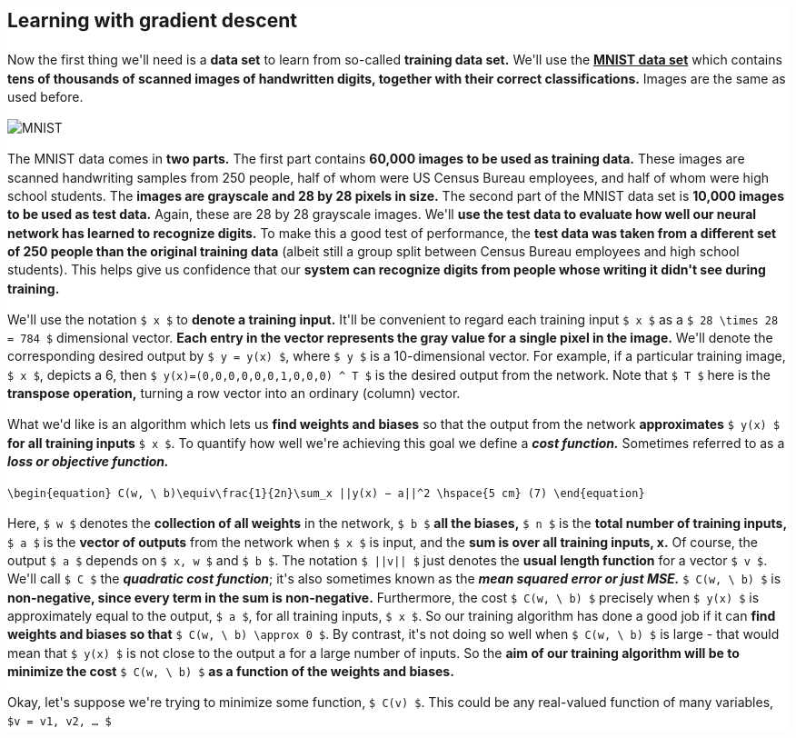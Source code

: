 ## Learning with gradient descent ##

Now the first thing we'll need is a **data set** to learn from so-called **training data set.** We'll use the [**MNIST data set**](http://yann.lecun.com/exdb/mnist/) which contains **tens of thousands of scanned images of handwritten digits, together with their correct classifications.** Images are the same as used before.

![MNIST](http://neuralnetworksanddeeplearning.com/images/digits_separate.png)

The MNIST data comes in **two parts.** The first part contains **60,000 images to be used as training data.** These images are scanned handwriting samples from 250 people, half of whom were US Census Bureau employees, and half of whom were high school students. The **images are grayscale and 28 by 28 pixels in size.** The second part of the MNIST data set is **10,000 images to be used as test data.** Again, these are 28 by 28 grayscale images. We'll **use the test data to evaluate how well our neural network has learned to recognize digits.** To make this a good test of performance, the **test data was taken from a different set of 250 people than the original training data** (albeit still a group split between Census Bureau employees and high school students). This helps give us confidence that our **system can recognize digits from people whose writing it didn't see during training.**

We'll use the notation `$ x $` to **denote a training input.** It'll be convenient to regard each training input `$ x $` as a `$ 28 \times 28 = 784 $` dimensional vector. **Each entry in the vector represents the gray value for a single pixel in the image.** We'll denote the corresponding desired output by `$ y = y(x) $`, where `$ y $` is a 10-dimensional vector. For example, if a particular training image, `$ x $`, depicts a 6, then `$ y(x)=(0,0,0,0,0,0,1,0,0,0) ^ T $` is the desired output from the network. Note that `$ T $` here is the **transpose operation,** turning a row vector into an ordinary (column) vector.

What we'd like is an algorithm which lets us **find weights and biases** so that the output from the network **approximates** `$ y(x) $` **for all training inputs** `$ x $`. To quantify how well we're achieving this goal we define a ***cost function.*** Sometimes referred to as a ***loss or objective function.***

`
\begin{equation}
	C(w, \ b)\equiv\frac{1}{2n}\sum_x ||y(x) − a||^2
\hspace{5 cm} (7)
\end{equation}
`

Here, `$ w $` denotes the **collection of all weights** in the network, `$ b $` **all the biases,** `$ n $` is the **total number of training inputs,** `$ a $` is the **vector of outputs** from the network when `$ x $` is input, and the **sum is over all training inputs, x.** Of course, the output `$ a $` depends on `$ x, w $` and `$ b $`. The notation `$ ||v|| $` just denotes the **usual length function** for a vector `$ v $`. We'll call `$ C $` the ***quadratic cost function***; it's also sometimes known as the ***mean squared error or just MSE.*** `$ C(w, \ b) $` is **non-negative, since every term in the sum is non-negative.** Furthermore, the cost `$ C(w, \ b) $` precisely when `$ y(x) $` is approximately equal to the output, `$ a $`, for all training inputs, `$ x $`. So our training algorithm has done a good job if it can **find weights and biases so that** `$ C(w, \ b) \approx 0 $`. By contrast, it's not doing so well when `$ C(w, \ b) $` is large - that would mean that `$ y(x) $` is not close to the output a for a large number of inputs. So the **aim of our training algorithm will be to minimize the cost** `$ C(w, \ b) $` **as a function of the weights and biases.**

Okay, let's suppose we're trying to minimize some function, `$ C(v) $`. This could be any real-valued function of many variables, `$v = v1, v2, … $`
